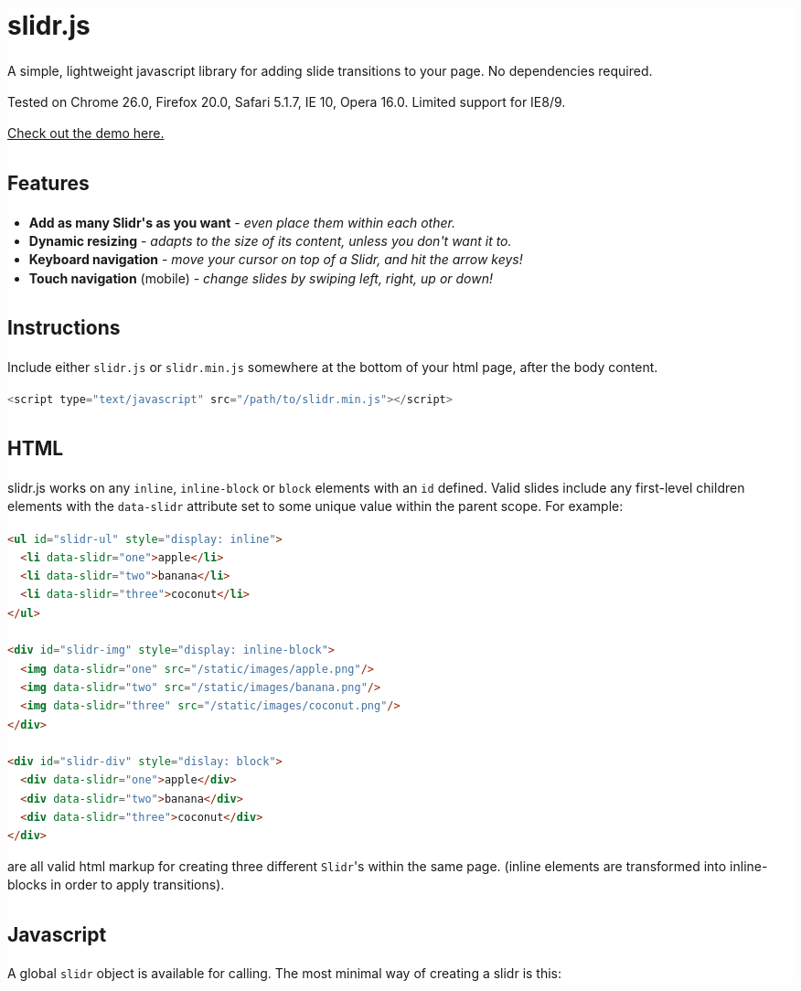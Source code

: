 slidr.js
========

A simple, lightweight javascript library for adding slide transitions to your page. No dependencies required.

Tested on Chrome 26.0, Firefox 20.0, Safari 5.1.7, IE 10, Opera 16.0. Limited support for IE8/9.

[Check out the demo here.](http://www.bchanx.com/slidr)

## Features
- **Add as many Slidr's as you want** - *even place them within each other.*
- **Dynamic resizing** - *adapts to the size of its content, unless you don't want it to.*
- **Keyboard navigation** - *move your cursor on top of a Slidr, and hit the arrow keys!*
- **Touch navigation** (mobile) - *change slides by swiping left, right, up or down!*

## Instructions
Include either `slidr.js` or `slidr.min.js` somewhere at the bottom of your html page, after the body content.

```javascript
<script type="text/javascript" src="/path/to/slidr.min.js"></script>
```

## HTML
slidr.js works on any `inline`, `inline-block` or `block` elements with an `id` defined.
Valid slides include any first-level children elements with the `data-slidr` attribute set to some unique value within the parent scope. For example:

```html
<ul id="slidr-ul" style="display: inline">
  <li data-slidr="one">apple</li>
  <li data-slidr="two">banana</li>
  <li data-slidr="three">coconut</li>
</ul>

<div id="slidr-img" style="display: inline-block">
  <img data-slidr="one" src="/static/images/apple.png"/>
  <img data-slidr="two" src="/static/images/banana.png"/>
  <img data-slidr="three" src="/static/images/coconut.png"/>
</div>

<div id="slidr-div" style="dislay: block">
  <div data-slidr="one">apple</div>
  <div data-slidr="two">banana</div>
  <div data-slidr="three">coconut</div>
</div>
```

are all valid html markup for creating three different `Slidr`'s within the same page.
(inline elements are transformed into inline-blocks in order to apply transitions).

## Javascript
A global `slidr` object is available for calling. The most minimal way of creating a slidr is this:
